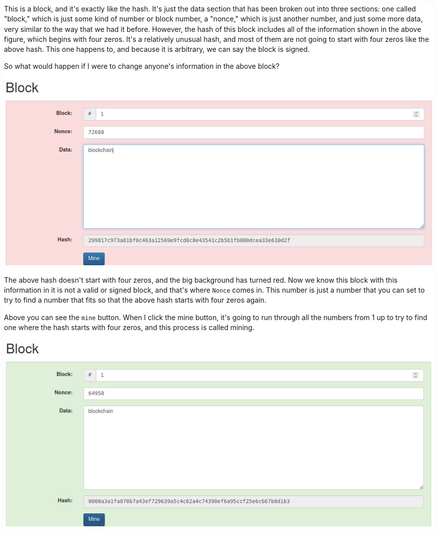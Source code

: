 This is a block, and it's exactly like the hash. It's just the data section that has been broken out into three sections: one called "block," which is just some kind of number or block number, a "nonce," which is just another number, and just some more data, very similar to the way that we had it before. However, the hash of this block includes all of the information shown in the above figure, which begins with four zeros. It's a relatively unusual hash, and most of them are not going to start with four zeros like the above hash. This one happens to, and because it is arbitrary, we can say the block is signed.

So what would happen if I were to change anyone's information in the above block?

![Metamask](Images/a21.png)

The above hash doesn't start with four zeros, and the big background has turned red. Now we know this block with this information in it is not a valid or signed block, and that's where `Nonce` comes in. This number is just a number that you can set to try to find a number that fits so that the above hash starts with four zeros again.

Above you can see the `mine` button. When I click the mine button, it's going to run through all the numbers from 1 up to try to find one where the hash starts with four zeros, and this process is called mining.

![Metamask](Images/a22.png)
